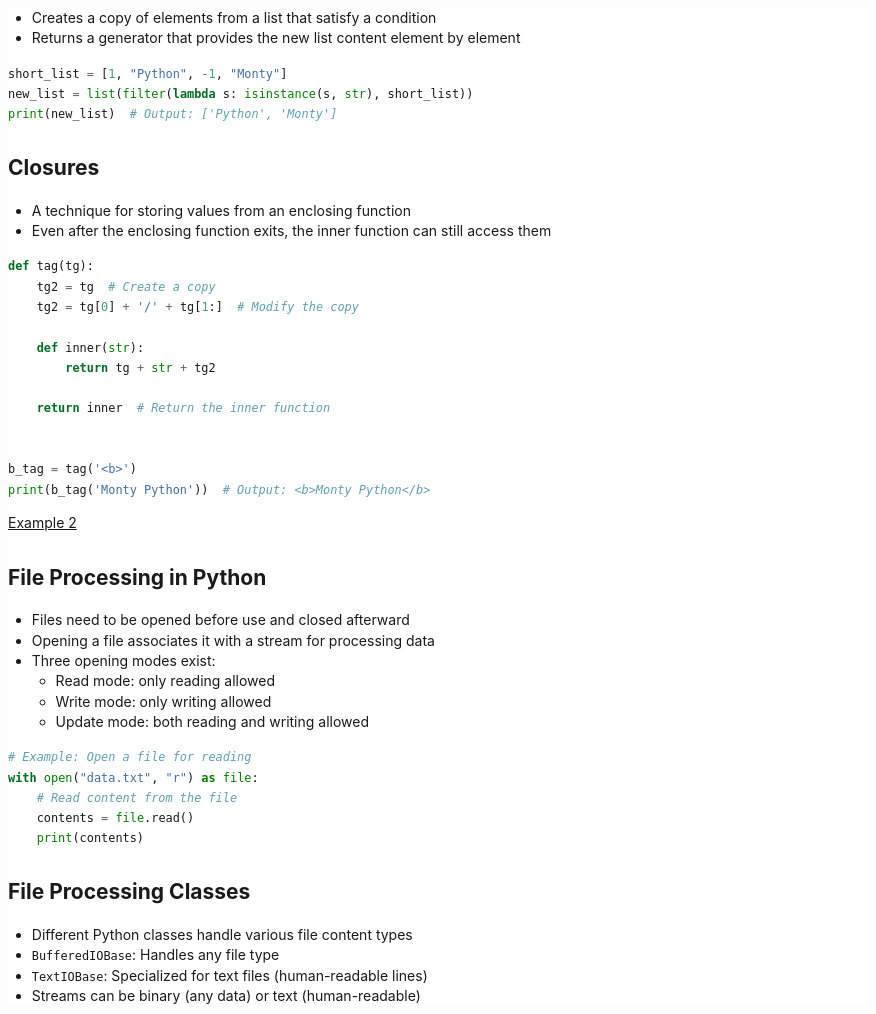 * Creates a copy of elements from a list that satisfy a condition
* Returns a generator that provides the new list content element by element

```python
short_list = [1, "Python", -1, "Monty"]
new_list = list(filter(lambda s: isinstance(s, str), short_list))
print(new_list)  # Output: ['Python', 'Monty']
```

## Closures

* A technique for storing values from an enclosing function
* Even after the enclosing function exits, the inner function can still access them

```python
def tag(tg):
    tg2 = tg  # Create a copy
    tg2 = tg[0] + '/' + tg[1:]  # Modify the copy

    def inner(str):
        return tg + str + tg2

    return inner  # Return the inner function


b_tag = tag('<b>')
print(b_tag('Monty Python'))  # Output: <b>Monty Python</b>
```

[Example 2](https://github.com/lukpaw/python-lectures/blob/main/python07/p07_example02.py)


## File Processing in Python

* Files need to be opened before use and closed afterward
* Opening a file associates it with a stream for processing data
* Three opening modes exist:
    * Read mode: only reading allowed
    * Write mode: only writing allowed
    * Update mode: both reading and writing allowed

```python
# Example: Open a file for reading
with open("data.txt", "r") as file:
    # Read content from the file
    contents = file.read()
    print(contents)
```

## File Processing Classes

* Different Python classes handle various file content types
* `BufferedIOBase`: Handles any file type
* `TextIOBase`: Specialized for text files (human-readable lines)
* Streams can be binary (any data) or text (human-readable)

